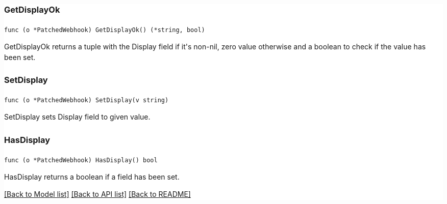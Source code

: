 ### GetDisplayOk

`func (o *PatchedWebhook) GetDisplayOk() (*string, bool)`

GetDisplayOk returns a tuple with the Display field if it's non-nil, zero value otherwise
and a boolean to check if the value has been set.

### SetDisplay

`func (o *PatchedWebhook) SetDisplay(v string)`

SetDisplay sets Display field to given value.

### HasDisplay

`func (o *PatchedWebhook) HasDisplay() bool`

HasDisplay returns a boolean if a field has been set.


[[Back to Model list]](../README.md#documentation-for-models) [[Back to API list]](../README.md#documentation-for-api-endpoints) [[Back to README]](../README.md)


